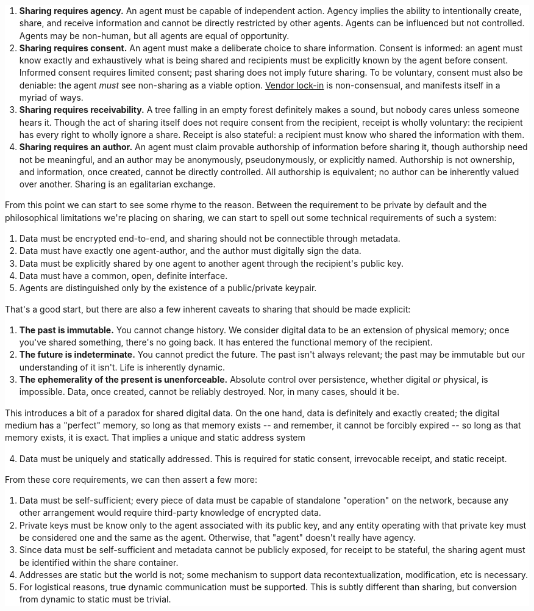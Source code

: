 1. **Sharing requires agency.** An agent must be capable of independent action. Agency implies the ability to intentionally create, share, and receive information and cannot be directly restricted by other agents. Agents can be influenced but not controlled. Agents may be non-human, but all agents are equal of opportunity.
2. **Sharing requires consent.** An agent must make a deliberate choice to share information. Consent is informed: an agent must know exactly and exhaustively what is being shared and recipients must be explicitly known by the agent before consent. Informed consent requires limited consent; past sharing does not imply future sharing. To be voluntary, consent must also be deniable: the agent *must* see non-sharing as a viable option. [Vendor lock-in](https://en.wikipedia.org/wiki/Vendor_lock-in) is non-consensual, and manifests itself in a myriad of ways.
3. **Sharing requires receivability.** A tree falling in an empty forest definitely makes a sound, but nobody cares unless someone hears it. Though the act of sharing itself does not require consent from the recipient, receipt is wholly voluntary: the recipient has every right to wholly ignore a share. Receipt is also stateful: a recipient must know who shared the information with them.
4. **Sharing requires an author.** An agent must claim provable authorship of information before sharing it, though authorship need not be meaningful, and an author may be anonymously, pseudonymously, or explicitly named. Authorship is not ownership, and information, once created, cannot be directly controlled. All authorship is equivalent; no author can be inherently valued over another. Sharing is an egalitarian exchange.

From this point we can start to see some rhyme to the reason. Between the requirement to be private by default and the philosophical limitations we're placing on sharing, we can start to spell out some technical requirements of such a system:

1. Data must be encrypted end-to-end, and sharing should not be connectible through metadata.
2. Data must have exactly one agent-author, and the author must digitally sign the data.
3. Data must be explicitly shared by one agent to another agent through the recipient's public key.
4. Data must have a common, open, definite interface.
5. Agents are distinguished only by the existence of a public/private keypair.

That's a good start, but there are also a few inherent caveats to sharing that should be made explicit:

1. **The past is immutable.** You cannot change history. We consider digital data to be an extension of physical memory; once you've shared something, there's no going back. It has entered the functional memory of the recipient.
2. **The future is indeterminate.** You cannot predict the future. The past isn't always relevant; the past may be immutable but our understanding of it isn't. Life is inherently dynamic.
3. **The ephemerality of the present is unenforceable.** Absolute control over persistence, whether digital *or* physical, is impossible. Data, once created, cannot be reliably destroyed. Nor, in many cases, should it be.

This introduces a bit of a paradox for shared digital data. On the one hand, data is definitely and exactly created; the digital medium has a "perfect" memory, so long as that memory exists -- and remember, it cannot be forcibly expired -- so long as that memory exists, it is exact. That implies a unique and static address system 

4. Data must be uniquely and statically addressed. This is required for static consent, irrevocable receipt, and static receipt.

From these core requirements, we can then assert a few more:

1. Data must be self-sufficient; every piece of data must be capable of standalone "operation" on the network, because any other arrangement would require third-party knowledge of encrypted data.
2. Private keys must be know only to the agent associated with its public key, and any entity operating with that private key must be considered one and the same as the agent. Otherwise, that "agent" doesn't really have agency.
3. Since data must be self-sufficient and metadata cannot be publicly exposed, for receipt to be stateful, the sharing agent must be identified within the share container.
4. Addresses are static but the world is not; some mechanism to support data recontextualization, modification, etc is necessary.
5. For logistical reasons, true dynamic communication must be supported. This is subtly different than sharing, but conversion from dynamic to static must be trivial.
